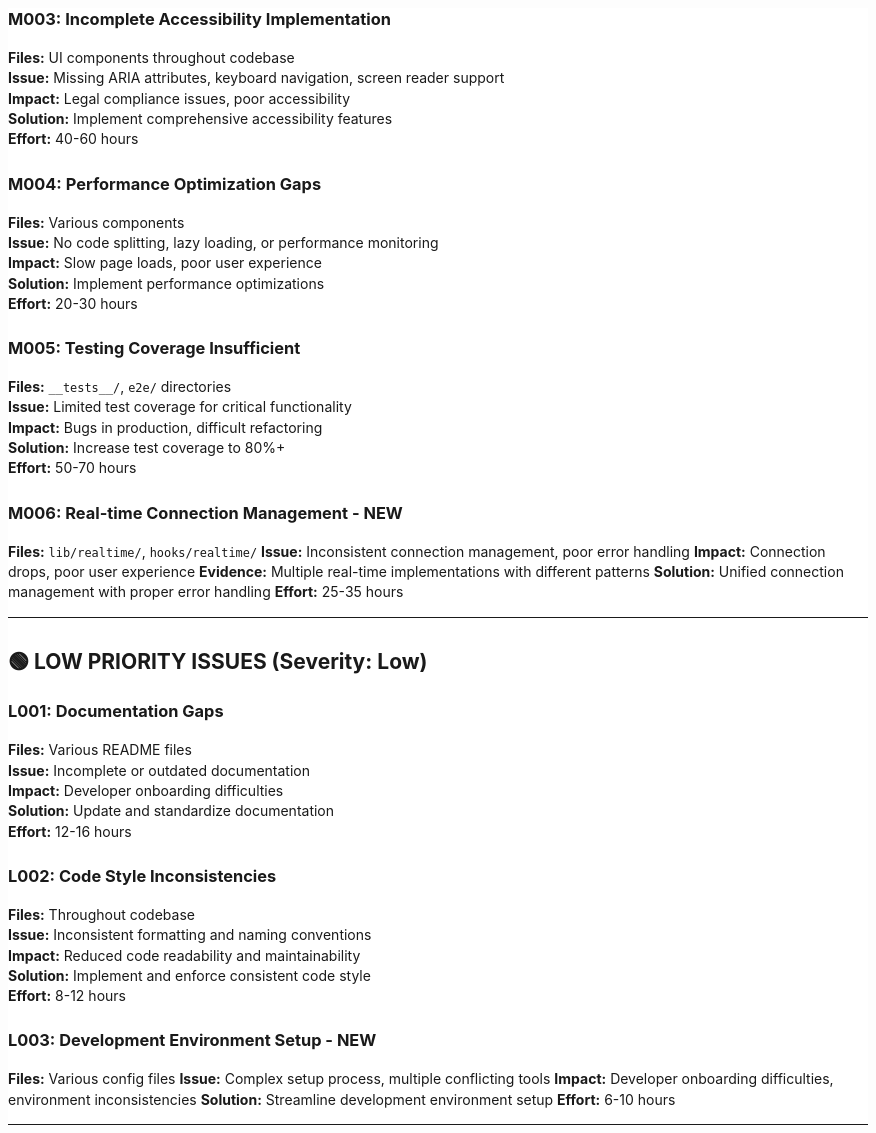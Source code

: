 ### M003: Incomplete Accessibility Implementation
**Files:** UI components throughout codebase  
**Issue:** Missing ARIA attributes, keyboard navigation, screen reader support  
**Impact:** Legal compliance issues, poor accessibility  
**Solution:** Implement comprehensive accessibility features  
**Effort:** 40-60 hours

### M004: Performance Optimization Gaps
**Files:** Various components  
**Issue:** No code splitting, lazy loading, or performance monitoring  
**Impact:** Slow page loads, poor user experience  
**Solution:** Implement performance optimizations  
**Effort:** 20-30 hours

### M005: Testing Coverage Insufficient
**Files:** `__tests__/`, `e2e/` directories  
**Issue:** Limited test coverage for critical functionality  
**Impact:** Bugs in production, difficult refactoring  
**Solution:** Increase test coverage to 80%+  
**Effort:** 50-70 hours

### M006: Real-time Connection Management - **NEW**
**Files:** `lib/realtime/`, `hooks/realtime/`
**Issue:** Inconsistent connection management, poor error handling
**Impact:** Connection drops, poor user experience
**Evidence:** Multiple real-time implementations with different patterns
**Solution:** Unified connection management with proper error handling
**Effort:** 25-35 hours

---

## 🟢 LOW PRIORITY ISSUES (Severity: Low)

### L001: Documentation Gaps
**Files:** Various README files  
**Issue:** Incomplete or outdated documentation  
**Impact:** Developer onboarding difficulties  
**Solution:** Update and standardize documentation  
**Effort:** 12-16 hours

### L002: Code Style Inconsistencies
**Files:** Throughout codebase  
**Issue:** Inconsistent formatting and naming conventions  
**Impact:** Reduced code readability and maintainability  
**Solution:** Implement and enforce consistent code style  
**Effort:** 8-12 hours

### L003: Development Environment Setup - **NEW**
**Files:** Various config files
**Issue:** Complex setup process, multiple conflicting tools
**Impact:** Developer onboarding difficulties, environment inconsistencies
**Solution:** Streamline development environment setup
**Effort:** 6-10 hours

---